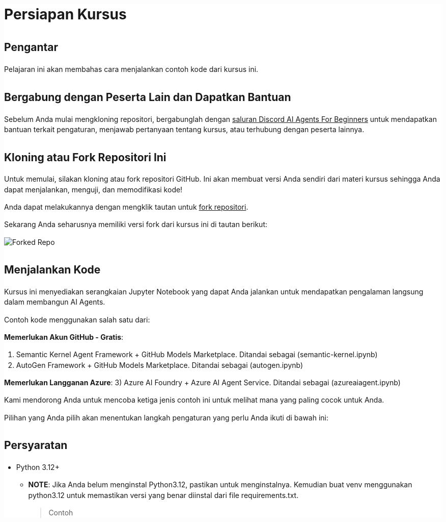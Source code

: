 
# Persiapan Kursus

## Pengantar

Pelajaran ini akan membahas cara menjalankan contoh kode dari kursus ini.

## Bergabung dengan Peserta Lain dan Dapatkan Bantuan

Sebelum Anda mulai mengkloning repositori, bergabunglah dengan [saluran Discord AI Agents For Beginners](https://aka.ms/ai-agents/discord) untuk mendapatkan bantuan terkait pengaturan, menjawab pertanyaan tentang kursus, atau terhubung dengan peserta lainnya.

## Kloning atau Fork Repositori Ini

Untuk memulai, silakan kloning atau fork repositori GitHub. Ini akan membuat versi Anda sendiri dari materi kursus sehingga Anda dapat menjalankan, menguji, dan memodifikasi kode!

Anda dapat melakukannya dengan mengklik tautan untuk <a href="https://github.com/microsoft/ai-agents-for-beginners/fork" target="_blank">fork repositori</a>.

Sekarang Anda seharusnya memiliki versi fork dari kursus ini di tautan berikut:

![Forked Repo](../../../translated_images/forked-repo.33f27ca1901baa6a5e13ec3eb1f0ddd3a44d936d91cc8cfb19bfdb9688bd2c3d.id.png)

## Menjalankan Kode

Kursus ini menyediakan serangkaian Jupyter Notebook yang dapat Anda jalankan untuk mendapatkan pengalaman langsung dalam membangun AI Agents.

Contoh kode menggunakan salah satu dari:

**Memerlukan Akun GitHub - Gratis**:

1) Semantic Kernel Agent Framework + GitHub Models Marketplace. Ditandai sebagai (semantic-kernel.ipynb)
2) AutoGen Framework + GitHub Models Marketplace. Ditandai sebagai (autogen.ipynb)

**Memerlukan Langganan Azure**:
3) Azure AI Foundry + Azure AI Agent Service. Ditandai sebagai (azureaiagent.ipynb)

Kami mendorong Anda untuk mencoba ketiga jenis contoh ini untuk melihat mana yang paling cocok untuk Anda.

Pilihan yang Anda pilih akan menentukan langkah pengaturan yang perlu Anda ikuti di bawah ini:

## Persyaratan

- Python 3.12+
  - **NOTE**: Jika Anda belum menginstal Python3.12, pastikan untuk menginstalnya. Kemudian buat venv menggunakan python3.12 untuk memastikan versi yang benar diinstal dari file requirements.txt.
  
    >Contoh
